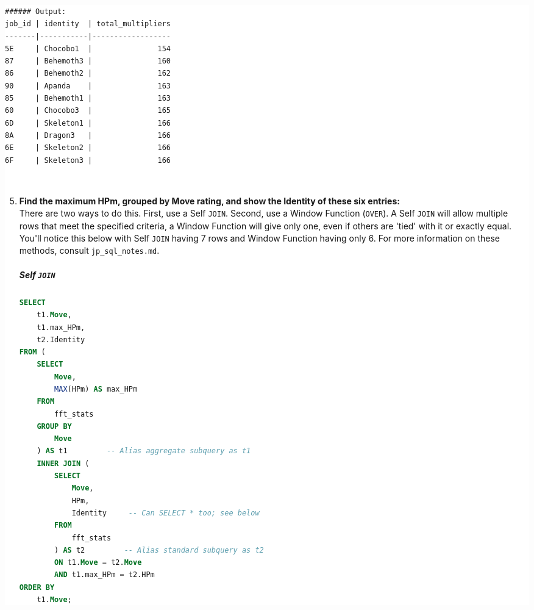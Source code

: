     ###### Output:
    job_id | identity  | total_multipliers
    -------|-----------|------------------
    5E     | Chocobo1  |               154
    87     | Behemoth3 |               160
    86     | Behemoth2 |               162
    90     | Apanda    |               163
    85     | Behemoth1 |               163
    60     | Chocobo3  |               165
    6D     | Skeleton1 |               166
    8A     | Dragon3   |               166
    6E     | Skeleton2 |               166
    6F     | Skeleton3 |               166

<BR>

5. __Find the maximum HPm, grouped by Move rating, and show the Identity of these six entries:__  
    There are two ways to do this.  First, use a Self `JOIN`.  Second, use a Window Function (`OVER`).  A Self `JOIN` will allow multiple rows that meet the specified criteria, a Window Function will give only one, even if others are 'tied' with it or exactly equal.  You'll notice this below with Self `JOIN` having 7 rows and Window Function having only 6.  For more information on these methods, consult `jp_sql_notes.md`.

    ##### Self `JOIN`
    ```sql
    SELECT
        t1.Move,
        t1.max_HPm,
        t2.Identity
    FROM (
        SELECT
            Move,
            MAX(HPm) AS max_HPm
        FROM
            fft_stats
        GROUP BY
            Move
        ) AS t1         -- Alias aggregate subquery as t1
        INNER JOIN (
            SELECT
                Move,
                HPm,
                Identity     -- Can SELECT * too; see below
            FROM
                fft_stats
            ) AS t2         -- Alias standard subquery as t2
            ON t1.Move = t2.Move
            AND t1.max_HPm = t2.HPm
    ORDER BY
        t1.Move;
    ```
